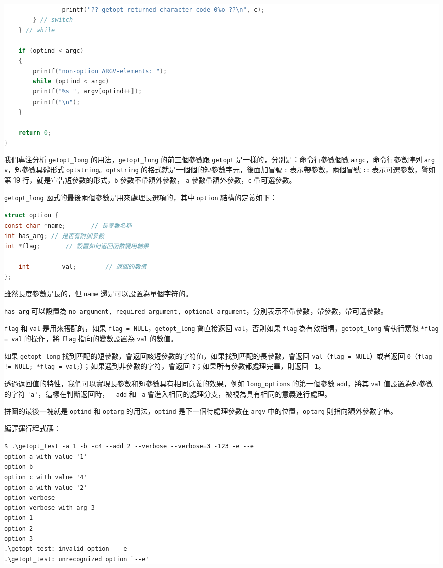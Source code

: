 ```cpp linenums="1"
                printf("?? getopt returned character code 0%o ??\n", c);
        } // switch
    } // while

    if (optind < argc)
    {
        printf("non-option ARGV-elements: ");
        while (optind < argc)
        printf("%s ", argv[optind++]);
        printf("\n");
    }

    return 0;
}

```

我們專注分析 `getopt_long` 的用法，`getopt_long` 的前三個參數跟 `getopt` 是一樣的，分別是：命令行參數個數 `argc`，命令行參數陣列 `argv`，短參數具體形式 `optstring`。`optstring` 的格式就是一個個的短參數字元，後面加冒號 `:` 表示帶參數，兩個冒號 `::` 表示可選參數，譬如第 19 行，就是宣告短參數的形式，`b` 參數不帶額外參數， `a` 參數帶額外參數，`c` 帶可選參數。

`getopt_long` 函式的最後兩個參數是用來處理長選項的，其中 `option` 結構的定義如下：

```c
struct option {
const char *name;       // 長參數名稱
int has_arg; // 是否有附加參數
int *flag;       // 設置如何返回函數調用結果
    
    int         val;        // 返回的數值
};
```
雖然長度參數是長的，但 `name` 還是可以設置為單個字符的。

`has_arg` 可以設置為 `no_argument, required_argument, optional_argument`，分別表示不帶參數，帶參數，帶可選參數。

`flag` 和 `val` 是用來搭配的，如果 `flag = NULL`，`getopt_long` 會直接返回 `val`，否則如果 `flag` 為有效指標，`getopt_long` 會執行類似 `*flag = val` 的操作，將 `flag` 指向的變數設置為 `val` 的數值。

如果 `getopt_long` 找到匹配的短參數，會返回該短參數的字符值，如果找到匹配的長參數，會返回 `val`（`flag = NULL`）或者返回 `0`（`flag != NULL; *flag = val;`）；如果遇到非參數的字符，會返回 `?`；如果所有參數都處理完畢，則返回 `-1`。

透過返回值的特性，我們可以實現長參數和短參數具有相同意義的效果，例如 `long_options` 的第一個參數 `add`，將其 `val` 值設置為短參數的字符 `'a'`，這樣在判斷返回時，`--add` 和 `-a` 會進入相同的處理分支，被視為具有相同的意義進行處理。

拼圖的最後一塊就是 `optind` 和 `optarg` 的用法，`optind` 是下一個待處理參數在 `argv` 中的位置，`optarg` 則指向額外參數字串。

編譯運行程式碼：

```
$ .\getopt_test -a 1 -b -c4 --add 2 --verbose --verbose=3 -123 -e --e
option a with value '1'
option b
option c with value '4'
option a with value '2'
option verbose
option verbose with arg 3
option 1
option 2
option 3
.\getopt_test: invalid option -- e
.\getopt_test: unrecognized option `--e'

```
